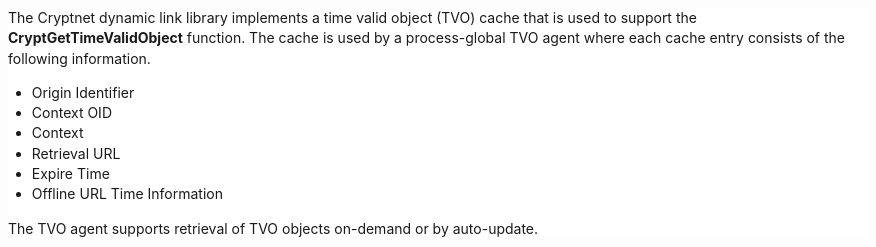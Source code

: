 

The Cryptnet dynamic link library implements a time valid object (TVO) cache that is used to support the <b>CryptGetTimeValidObject</b> function. The cache is used by a process-global TVO agent where each cache entry consists of the following information.

<ul>
<li>Origin Identifier</li>
<li>Context OID</li>
<li>Context</li>
<li>Retrieval URL</li>
<li>Expire Time</li>
<li>Offline URL Time Information</li>
</ul>
The TVO agent supports retrieval of TVO objects on-demand or by auto-update.



